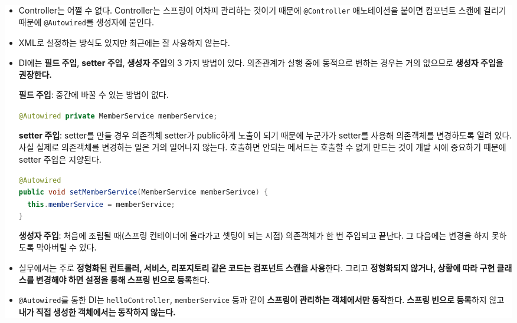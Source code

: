 - Controller는 어쩔 수 없다. Controller는 스프링이 어차피 관리하는 것이기 때문에 `@Controller` 애노테이션을 붙이면 컴포넌트 스캔에 걸리기 때문에 `@Autowired`를 생성자에 붙인다.

- XML로 설정하는 방식도 있지만 최근에는 잘 사용하지 않는다.

- DI에는 **필드 주입**, **setter 주입**, **생성자 주입**의 3 가지 방법이 있다. 의존관계가 실행 중에 동적으로 변하는 경우는 거의 없으므로 **생성자 주입을 권장한다.**

  **필드 주입**: 중간에 바꿀 수 있는 방법이 없다.

  ```java
  @Autowired private MemberService memberService;
  ```

  **setter 주입**: setter를 만들 경우 의존객체 setter가 public하게 노출이 되기 때문에 누군가가 setter를 사용해 의존객체를 변경하도록 열려 있다. 사실 실제로 의존객체를 변경하는 일은 거의 일어나지 않는다. 호출하면 안되는 메서드는 호출할 수 없게 만드는 것이 개발 시에 중요하기 때문에 setter 주입은 지양된다.

  ```java
  @Autowired
  public void setMemberService(MemberService memberSerivce) {
    this.memberService = memberService;
  }
  ```

  **생성자 주입**: 처음에 조립될 때(스프링 컨테이너에 올라가고 셋팅이 되는 시점) 의존객체가 한 번 주입되고 끝난다. 그 다음에는 변경을 하지 못하도록 막아버릴 수 있다. 

- 실무에서는 주로 **정형화된 컨트롤러, 서비스, 리포지토리 같은 코드는 컴포넌트 스캔을 사용**한다. 그리고 **정형화되지 않거나, 상황에 따라 구현 클래스를 변경해야 하면 설정을 통해 스프링 빈으로 등록**한다.

- `@Autowired`를 통한 DI는 `helloController`, `memberService` 등과 같이 **스프링이 관리하는 객체에서만 동작**한다. **스프링 빈으로 등록**하지 않고 **내가 직접 생성한 객체에서는 동작하지 않는다.**

